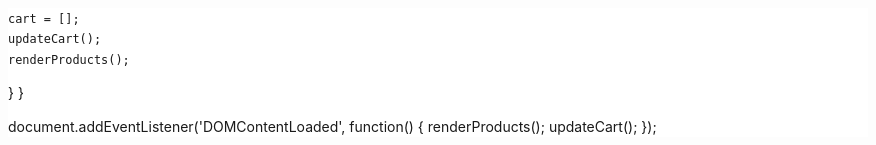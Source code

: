     cart = [];
    updateCart();
    renderProducts();
  }
}

document.addEventListener('DOMContentLoaded', function() {
  renderProducts();
  updateCart();
});
</script>
</body>
</html>